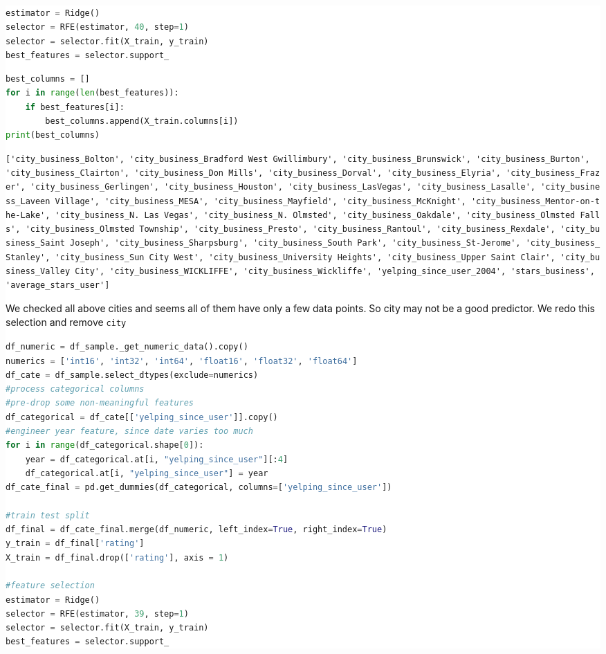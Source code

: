 ```python
estimator = Ridge()
selector = RFE(estimator, 40, step=1)
selector = selector.fit(X_train, y_train)
best_features = selector.support_ 
```




```python
best_columns = []
for i in range(len(best_features)):
    if best_features[i]:
        best_columns.append(X_train.columns[i])
print(best_columns)
```


    ['city_business_Bolton', 'city_business_Bradford West Gwillimbury', 'city_business_Brunswick', 'city_business_Burton', 'city_business_Clairton', 'city_business_Don Mills', 'city_business_Dorval', 'city_business_Elyria', 'city_business_Frazer', 'city_business_Gerlingen', 'city_business_Houston', 'city_business_LasVegas', 'city_business_Lasalle', 'city_business_Laveen Village', 'city_business_MESA', 'city_business_Mayfield', 'city_business_McKnight', 'city_business_Mentor-on-the-Lake', 'city_business_N. Las Vegas', 'city_business_N. Olmsted', 'city_business_Oakdale', 'city_business_Olmsted Falls', 'city_business_Olmsted Township', 'city_business_Presto', 'city_business_Rantoul', 'city_business_Rexdale', 'city_business_Saint Joseph', 'city_business_Sharpsburg', 'city_business_South Park', 'city_business_St-Jerome', 'city_business_Stanley', 'city_business_Sun City West', 'city_business_University Heights', 'city_business_Upper Saint Clair', 'city_business_Valley City', 'city_business_WICKLIFFE', 'city_business_Wickliffe', 'yelping_since_user_2004', 'stars_business', 'average_stars_user']


We checked all above cities and seems all of them have only a few data points. So city may not be a good predictor. We redo this selection and remove `city`



```python
df_numeric = df_sample._get_numeric_data().copy()
numerics = ['int16', 'int32', 'int64', 'float16', 'float32', 'float64']
df_cate = df_sample.select_dtypes(exclude=numerics)
#process categorical columns
#pre-drop some non-meaningful features
df_categorical = df_cate[['yelping_since_user']].copy()
#engineer year feature, since date varies too much
for i in range(df_categorical.shape[0]):
    year = df_categorical.at[i, "yelping_since_user"][:4]
    df_categorical.at[i, "yelping_since_user"] = year
df_cate_final = pd.get_dummies(df_categorical, columns=['yelping_since_user'])

#train test split
df_final = df_cate_final.merge(df_numeric, left_index=True, right_index=True)
y_train = df_final['rating']
X_train = df_final.drop(['rating'], axis = 1)

#feature selection
estimator = Ridge()
selector = RFE(estimator, 39, step=1)
selector = selector.fit(X_train, y_train)
best_features = selector.support_ 
```
